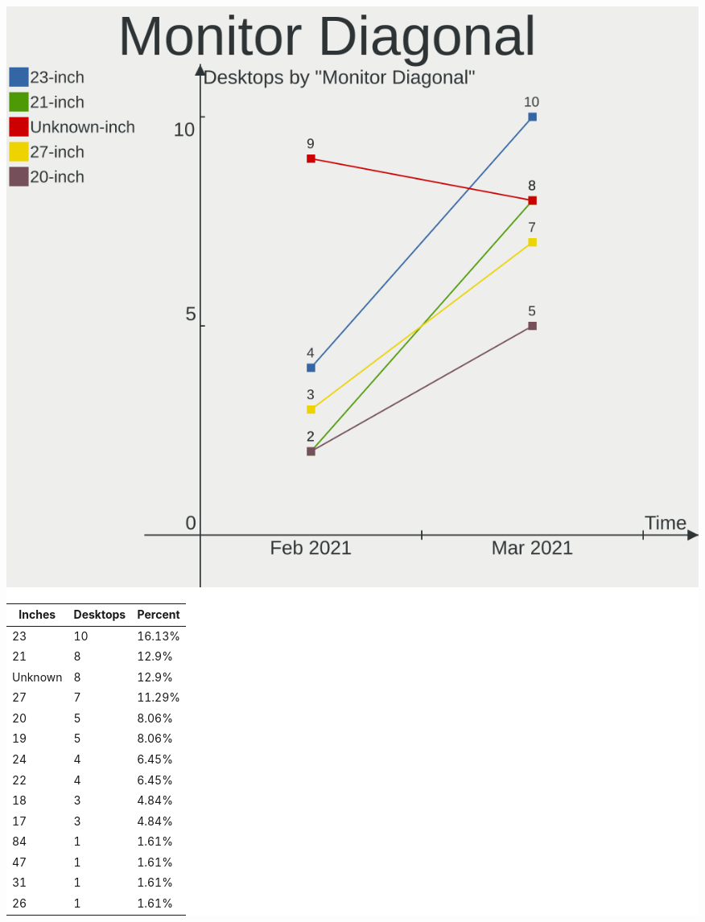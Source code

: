 ![Monitor Diagonal](./images/line_chart/mon_diagonal.svg)

| Inches  | Desktops | Percent |
|---------|----------|---------|
| 23      | 10       | 16.13%  |
| 21      | 8        | 12.9%   |
| Unknown | 8        | 12.9%   |
| 27      | 7        | 11.29%  |
| 20      | 5        | 8.06%   |
| 19      | 5        | 8.06%   |
| 24      | 4        | 6.45%   |
| 22      | 4        | 6.45%   |
| 18      | 3        | 4.84%   |
| 17      | 3        | 4.84%   |
| 84      | 1        | 1.61%   |
| 47      | 1        | 1.61%   |
| 31      | 1        | 1.61%   |
| 26      | 1        | 1.61%   |